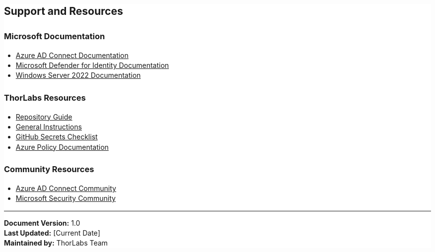 
## Support and Resources

### Microsoft Documentation
- [Azure AD Connect Documentation](https://docs.microsoft.com/en-us/azure/active-directory/hybrid/)
- [Microsoft Defender for Identity Documentation](https://docs.microsoft.com/en-us/defender-for-identity/)
- [Windows Server 2022 Documentation](https://docs.microsoft.com/en-us/windows-server/)

### ThorLabs Resources
- [Repository Guide](REPO_GUIDE.md)
- [General Instructions](INSTRUCTIONS.md)
- [GitHub Secrets Checklist](GITHUB_SECRETS_CHECKLIST.md)
- [Azure Policy Documentation](../policies/README.md)

### Community Resources
- [Azure AD Connect Community](https://techcommunity.microsoft.com/t5/azure-active-directory-identity/ct-p/Azure-Active-Directory)
- [Microsoft Security Community](https://techcommunity.microsoft.com/t5/microsoft-security-and/ct-p/MicrosoftSecurityandCompliance)

---

**Document Version:** 1.0  
**Last Updated:** [Current Date]  
**Maintained by:** ThorLabs Team